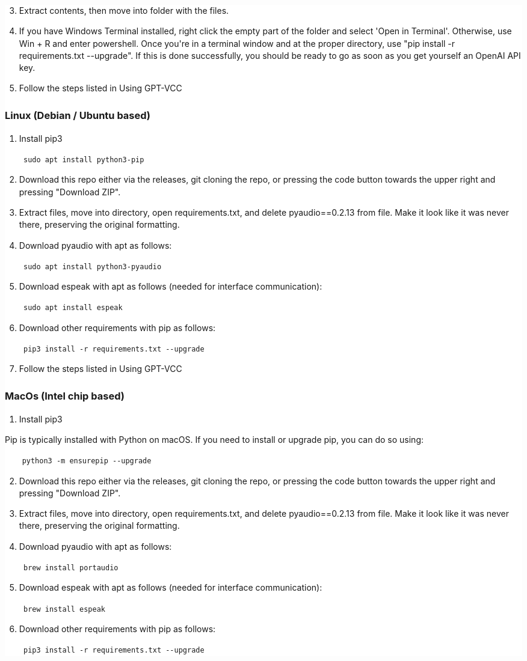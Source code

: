 3. Extract contents, then move into folder with the files.

4. If you have Windows Terminal installed, right click the empty part of the folder and select 'Open in Terminal'. Otherwise, use Win + R and enter powershell. Once you're in a terminal window and at the proper directory, use "pip install -r requirements.txt --upgrade". If this is done successfully, you should be ready to go as soon as you get yourself an OpenAI API key.

5. Follow the steps listed in Using GPT-VCC


### Linux (Debian / Ubuntu based)

1. Install pip3

        sudo apt install python3-pip
        
2. Download this repo either via the releases, git cloning the repo, or pressing the code button towards the upper right and pressing "Download ZIP".

3. Extract files, move into directory, open requirements.txt, and delete pyaudio==0.2.13 from file. Make it look like it was never there, preserving the original formatting.

4. Download pyaudio with apt as follows:

        sudo apt install python3-pyaudio
        
5. Download espeak with apt as follows (needed for interface communication):

        sudo apt install espeak
        
6. Download other requirements with pip as follows:

        pip3 install -r requirements.txt --upgrade
        
7. Follow the steps listed in Using GPT-VCC

### MacOs (Intel chip based)

1. Install pip3

Pip is typically installed with Python on macOS. If you need to install or upgrade pip, you can do so using:

        python3 -m ensurepip --upgrade
        
2. Download this repo either via the releases, git cloning the repo, or pressing the code button towards the upper right and pressing "Download ZIP".

3. Extract files, move into directory, open requirements.txt, and delete pyaudio==0.2.13 from file. Make it look like it was never there, preserving the original formatting.

4. Download pyaudio with apt as follows:

        brew install portaudio
        
5. Download espeak with apt as follows (needed for interface communication):

        brew install espeak
        
6. Download other requirements with pip as follows:

        pip3 install -r requirements.txt --upgrade
        
